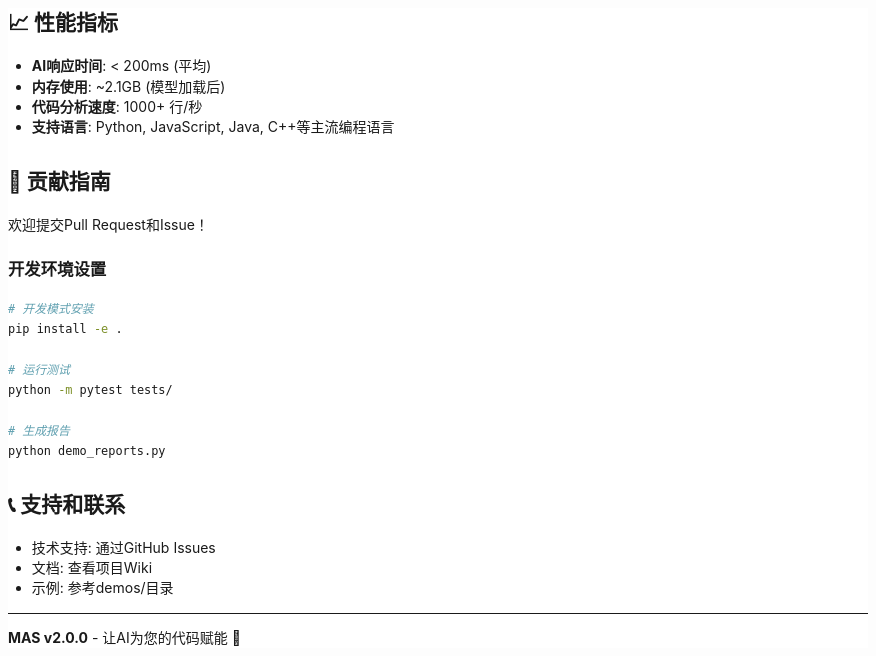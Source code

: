 ## 📈 性能指标

- **AI响应时间**: < 200ms (平均)
- **内存使用**: ~2.1GB (模型加载后)
- **代码分析速度**: 1000+ 行/秒
- **支持语言**: Python, JavaScript, Java, C++等主流编程语言

## 🤝 贡献指南

欢迎提交Pull Request和Issue！

### 开发环境设置
```bash
# 开发模式安装
pip install -e .

# 运行测试
python -m pytest tests/

# 生成报告
python demo_reports.py
```

## 📞 支持和联系

- 技术支持: 通过GitHub Issues
- 文档: 查看项目Wiki
- 示例: 参考demos/目录

---

**MAS v2.0.0** - 让AI为您的代码赋能 🚀
